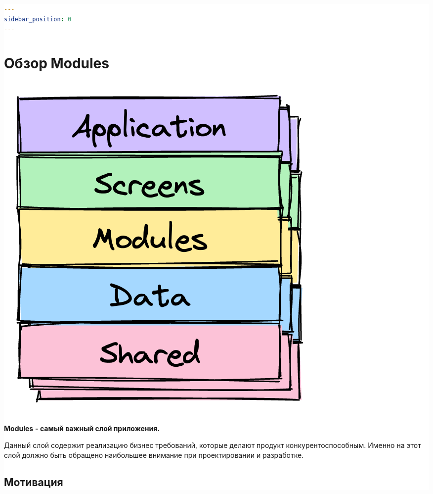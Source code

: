 ```yaml
---
sidebar_position: 0
---
```


# Обзор Modules

![Common](../images/common.png)

**Modules** **- самый важный слой приложения.**

Данный слой содержит реализацию бизнес требований, которые делают продукт конкурентоспособным. Именно на этот слой должно быть обращено наибольшее внимание при проектировании и разработке.

## Мотивация
